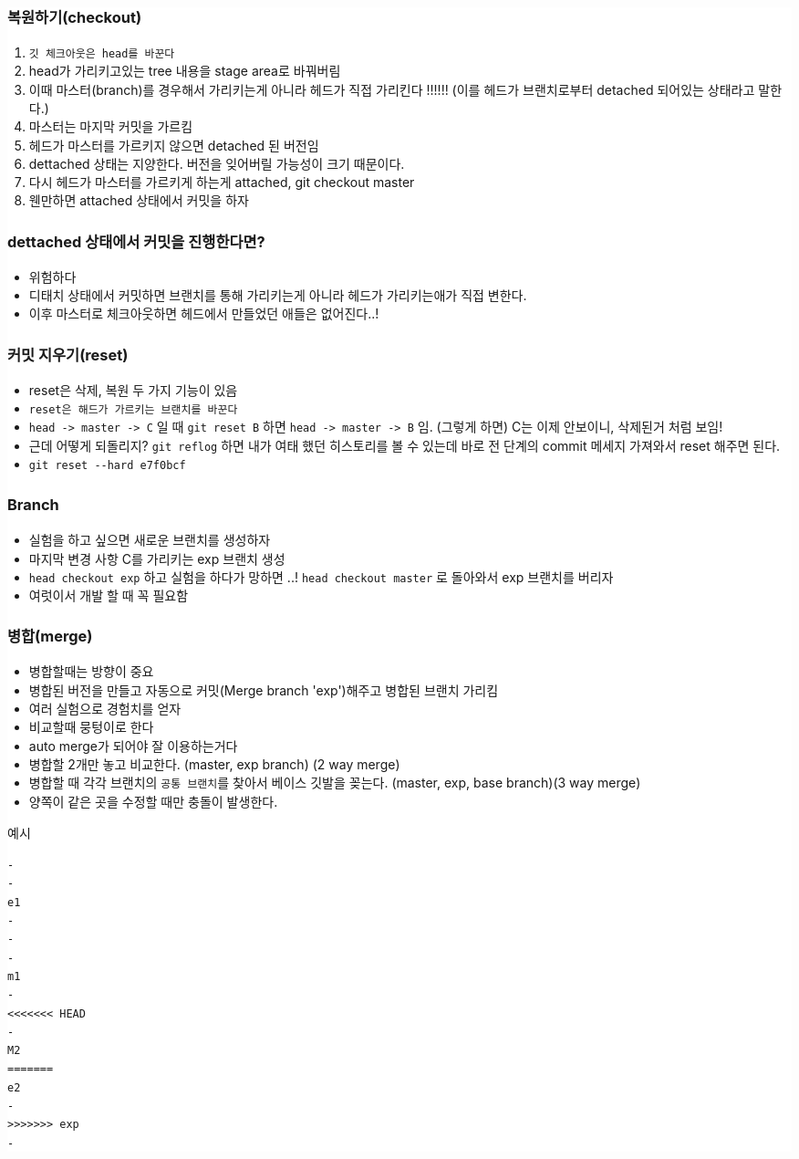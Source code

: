 ### 복원하기(checkout)   
1. `깃 체크아웃은 head를 바꾼다`    
2. head가 가리키고있는 tree 내용을 stage area로 바꿔버림  
3. 이때 마스터(branch)를 경우해서 가리키는게 아니라 헤드가 직접 가리킨다 !!!!!! (이를 헤드가 브랜치로부터 detached 되어있는 상태라고 말한다.)  
4. 마스터는 마지막 커밋을 가르킴  
5. 헤드가 마스터를 가르키지 않으면 detached 된 버전임  
6. dettached 상태는 지양한다. 버전을 잊어버릴 가능성이 크기 때문이다.  
7. 다시 헤드가 마스터를 가르키게 하는게 attached, git checkout master  
8. 웬만하면 attached 상태에서 커밋을 하자  


### dettached 상태에서 커밋을 진행한다면?  
- 위험하다  
- 디태치 상태에서 커밋하면 브랜치를 통해 가리키는게 아니라 헤드가 가리키는애가 직접 변한다. 
- 이후 마스터로 체크아웃하면 헤드에서 만들었던 애들은 없어진다..! 


### 커밋 지우기(reset)
- reset은 삭제, 복원 두 가지 기능이 있음
- `reset은 해드가 가르키는 브랜치를 바꾼다`  
- ```head -> master -> C``` 일 때  ```git reset B``` 하면 ```head -> master -> B``` 임. (그렇게 하면) C는 이제 안보이니, 삭제된거 처럼 보임!
- 근데 어떻게 되돌리지? ```git reflog``` 하면 내가 여태 했던 히스토리를 볼 수 있는데 바로 전 단계의 commit 메세지 가져와서 reset 해주면 된다.
- ```git reset --hard e7f0bcf```


### Branch  
- 실험을 하고 싶으면 새로운 브랜치를 생성하자 
- 마지막 변경 사항 C를 가리키는 exp 브랜치 생성
- ```head checkout exp``` 하고 실험을 하다가 망하면 ..! ```head checkout master``` 로 돌아와서 exp 브랜치를 버리자 
- 여럿이서 개발 할 때 꼭 필요함

### 병합(merge)
- 병합할때는 방향이 중요  
- 병합된 버전을 만들고 자동으로 커밋(Merge branch 'exp')해주고 병합된 브랜치 가리킴  
- 여러 실험으로 경험치를 얻자  
- 비교할때 뭉텅이로 한다  
- auto merge가 되어야 잘 이용하는거다  
- 병합할 2개만 놓고 비교한다. (master, exp branch) (2 way merge)
- 병합할 때 각각 브랜치의 ```공통 브랜치```를 찾아서 베이스 깃발을 꽂는다. (master, exp, base branch)(3 way merge)
- 양쪽이 같은 곳을 수정할 때만 충돌이 발생한다.   

예시  
``` 
-
-
e1
-
-
-
m1
-
<<<<<<< HEAD
-
M2
=======
e2
-
>>>>>>> exp
-
```    
